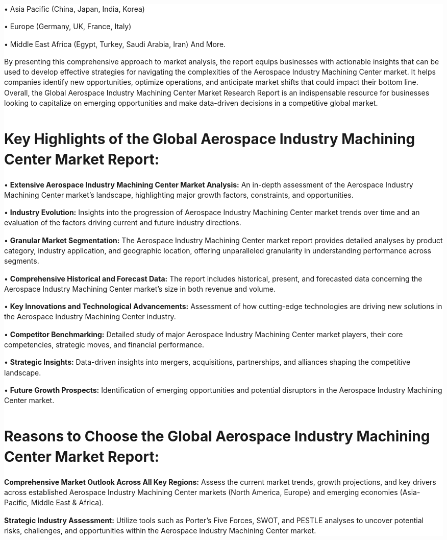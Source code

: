 • Asia Pacific (China, Japan, India, Korea)

• Europe (Germany, UK, France, Italy)

• Middle East Africa (Egypt, Turkey, Saudi Arabia, Iran) And More.

By presenting this comprehensive approach to market analysis, the report equips businesses with actionable insights that can be used to develop effective strategies for navigating the complexities of the Aerospace Industry Machining Center market. It helps companies identify new opportunities, optimize operations, and anticipate market shifts that could impact their bottom line. Overall, the Global Aerospace Industry Machining Center Market Research Report is an indispensable resource for businesses looking to capitalize on emerging opportunities and make data-driven decisions in a competitive global market.

# <strong>Key Highlights of the Global Aerospace Industry Machining Center Market Report:</strong>

• <strong>Extensive Aerospace Industry Machining Center Market Analysis:</strong> An in-depth assessment of the Aerospace Industry Machining Center market’s landscape, highlighting major growth factors, constraints, and opportunities.

• <strong>Industry Evolution:</strong> Insights into the progression of Aerospace Industry Machining Center market trends over time and an evaluation of the factors driving current and future industry directions.

• <strong>Granular Market Segmentation:</strong> The Aerospace Industry Machining Center market report provides detailed analyses by product category, industry application, and geographic location, offering unparalleled granularity in understanding performance across segments.

• <strong>Comprehensive Historical and Forecast Data:</strong> The report includes historical, present, and forecasted data concerning the Aerospace Industry Machining Center market’s size in both revenue and volume.

• <strong>Key Innovations and Technological Advancements:</strong> Assessment of how cutting-edge technologies are driving new solutions in the Aerospace Industry Machining Center industry.

• <strong>Competitor Benchmarking:</strong> Detailed study of major Aerospace Industry Machining Center market players, their core competencies, strategic moves, and financial performance.

• <strong>Strategic Insights:</strong> Data-driven insights into mergers, acquisitions, partnerships, and alliances shaping the competitive landscape.

• <strong>Future Growth Prospects:</strong> Identification of emerging opportunities and potential disruptors in the Aerospace Industry Machining Center market.

# <strong>Reasons to Choose the Global Aerospace Industry Machining Center Market Report:</strong>

<strong>Comprehensive Market Outlook Across All Key Regions:</strong>
Assess the current market trends, growth projections, and key drivers across established Aerospace Industry Machining Center markets (North America, Europe) and emerging economies (Asia-Pacific, Middle East & Africa).

<strong>Strategic Industry Assessment:</strong>
Utilize tools such as Porter’s Five Forces, SWOT, and PESTLE analyses to uncover potential risks, challenges, and opportunities within the Aerospace Industry Machining Center market.
